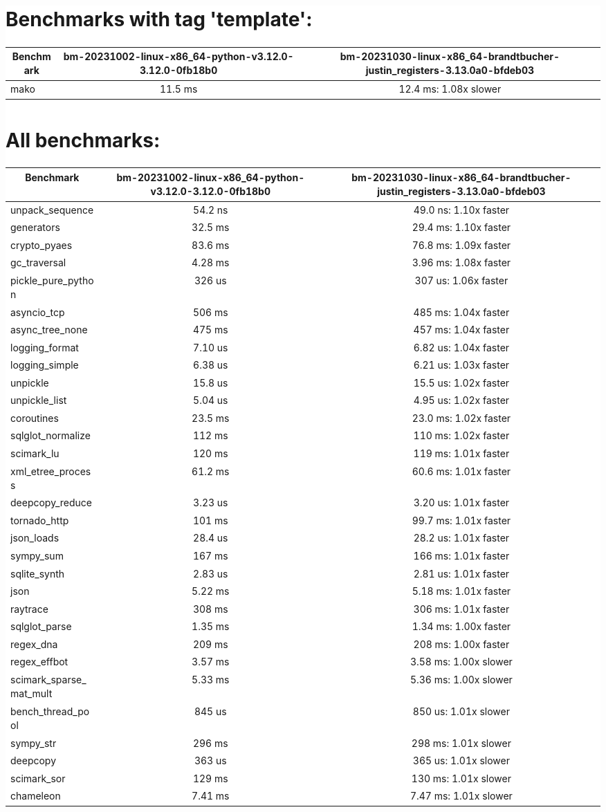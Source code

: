 Benchmarks with tag 'template':
===============================

| Benchmark | bm-20231002-linux-x86_64-python-v3.12.0-3.12.0-0fb18b0 | bm-20231030-linux-x86_64-brandtbucher-justin_registers-3.13.0a0-bfdeb03 |
|-----------|:------------------------------------------------------:|:-----------------------------------------------------------------------:|
| mako      | 11.5 ms                                                | 12.4 ms: 1.08x slower                                                   |

All benchmarks:
===============

| Benchmark                  | bm-20231002-linux-x86_64-python-v3.12.0-3.12.0-0fb18b0 | bm-20231030-linux-x86_64-brandtbucher-justin_registers-3.13.0a0-bfdeb03 |
|----------------------------|:------------------------------------------------------:|:-----------------------------------------------------------------------:|
| unpack_sequence            | 54.2 ns                                                | 49.0 ns: 1.10x faster                                                   |
| generators                 | 32.5 ms                                                | 29.4 ms: 1.10x faster                                                   |
| crypto_pyaes               | 83.6 ms                                                | 76.8 ms: 1.09x faster                                                   |
| gc_traversal               | 4.28 ms                                                | 3.96 ms: 1.08x faster                                                   |
| pickle_pure_python         | 326 us                                                 | 307 us: 1.06x faster                                                    |
| asyncio_tcp                | 506 ms                                                 | 485 ms: 1.04x faster                                                    |
| async_tree_none            | 475 ms                                                 | 457 ms: 1.04x faster                                                    |
| logging_format             | 7.10 us                                                | 6.82 us: 1.04x faster                                                   |
| logging_simple             | 6.38 us                                                | 6.21 us: 1.03x faster                                                   |
| unpickle                   | 15.8 us                                                | 15.5 us: 1.02x faster                                                   |
| unpickle_list              | 5.04 us                                                | 4.95 us: 1.02x faster                                                   |
| coroutines                 | 23.5 ms                                                | 23.0 ms: 1.02x faster                                                   |
| sqlglot_normalize          | 112 ms                                                 | 110 ms: 1.02x faster                                                    |
| scimark_lu                 | 120 ms                                                 | 119 ms: 1.01x faster                                                    |
| xml_etree_process          | 61.2 ms                                                | 60.6 ms: 1.01x faster                                                   |
| deepcopy_reduce            | 3.23 us                                                | 3.20 us: 1.01x faster                                                   |
| tornado_http               | 101 ms                                                 | 99.7 ms: 1.01x faster                                                   |
| json_loads                 | 28.4 us                                                | 28.2 us: 1.01x faster                                                   |
| sympy_sum                  | 167 ms                                                 | 166 ms: 1.01x faster                                                    |
| sqlite_synth               | 2.83 us                                                | 2.81 us: 1.01x faster                                                   |
| json                       | 5.22 ms                                                | 5.18 ms: 1.01x faster                                                   |
| raytrace                   | 308 ms                                                 | 306 ms: 1.01x faster                                                    |
| sqlglot_parse              | 1.35 ms                                                | 1.34 ms: 1.00x faster                                                   |
| regex_dna                  | 209 ms                                                 | 208 ms: 1.00x faster                                                    |
| regex_effbot               | 3.57 ms                                                | 3.58 ms: 1.00x slower                                                   |
| scimark_sparse_mat_mult    | 5.33 ms                                                | 5.36 ms: 1.00x slower                                                   |
| bench_thread_pool          | 845 us                                                 | 850 us: 1.01x slower                                                    |
| sympy_str                  | 296 ms                                                 | 298 ms: 1.01x slower                                                    |
| deepcopy                   | 363 us                                                 | 365 us: 1.01x slower                                                    |
| scimark_sor                | 129 ms                                                 | 130 ms: 1.01x slower                                                    |
| chameleon                  | 7.41 ms                                                | 7.47 ms: 1.01x slower                                                   |
